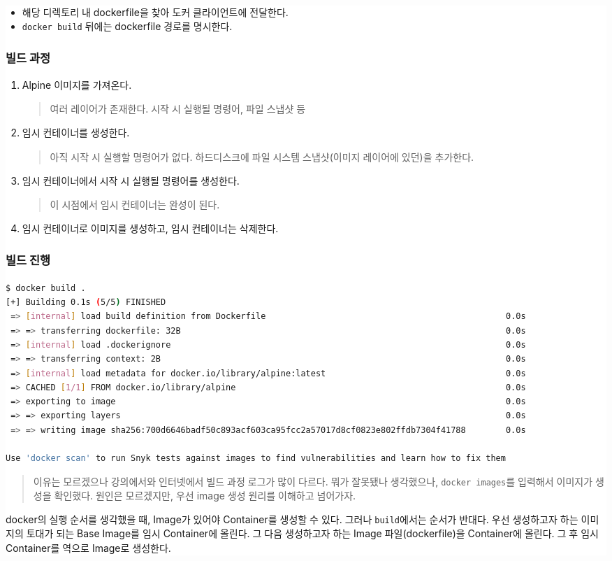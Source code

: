 -   해당 디렉토리 내 dockerfile을 찾아 도커 클라이언트에 전달한다.
-   `docker build` 뒤에는 dockerfile 경로를 명시한다.

### 빌드 과정

1.  Alpine 이미지를 가져온다.
    > 여러 레이어가 존재한다.
    > 시작 시 실행될 명령어, 파일 스냅샷 등
2.  임시 컨테이너를 생성한다.
    > 아직 시작 시 실행할 명령어가 없다.
    > 하드디스크에 파일 시스템 스냅샷(이미지 레이어에 있던)을 추가한다.
3.  임시 컨테이너에서 시작 시 실행될 명령어를 생성한다.
    > 이 시점에서 임시 컨테이너는 완성이 된다.
4.  임시 컨테이너로 이미지를 생성하고, 임시 컨테이너는 삭제한다.

### 빌드 진행

```bash
$ docker build .
[+] Building 0.1s (5/5) FINISHED
 => [internal] load build definition from Dockerfile                                                0.0s
 => => transferring dockerfile: 32B                                                                 0.0s
 => [internal] load .dockerignore                                                                   0.0s
 => => transferring context: 2B                                                                     0.0s
 => [internal] load metadata for docker.io/library/alpine:latest                                    0.0s
 => CACHED [1/1] FROM docker.io/library/alpine                                                      0.0s
 => exporting to image                                                                              0.0s
 => => exporting layers                                                                             0.0s
 => => writing image sha256:700d6646badf50c893acf603ca95fcc2a57017d8cf0823e802ffdb7304f41788        0.0s

Use 'docker scan' to run Snyk tests against images to find vulnerabilities and learn how to fix them
```

> 이유는 모르겠으나 강의에서와 인터넷에서 빌드 과정 로그가 많이 다르다.
> 뭐가 잘못됐나 생각했으나, `docker images`를 입력해서 이미지가 생성을 확인했다.
> 원인은 모르겠지만, 우선 image 생성 원리를 이해하고 넘어가자.

docker의 실행 순서를 생각했을 때, Image가 있어야 Container를 생성할 수 있다.
그러나 `build`에서는 순서가 반대다.
우선 생성하고자 하는 이미지의 토대가 되는 Base Image를 임시 Container에 올린다.
그 다음 생성하고자 하는 Image 파일(dockerfile)을 Container에 올린다.
그 후 임시 Container를 역으로 Image로 생성한다.
